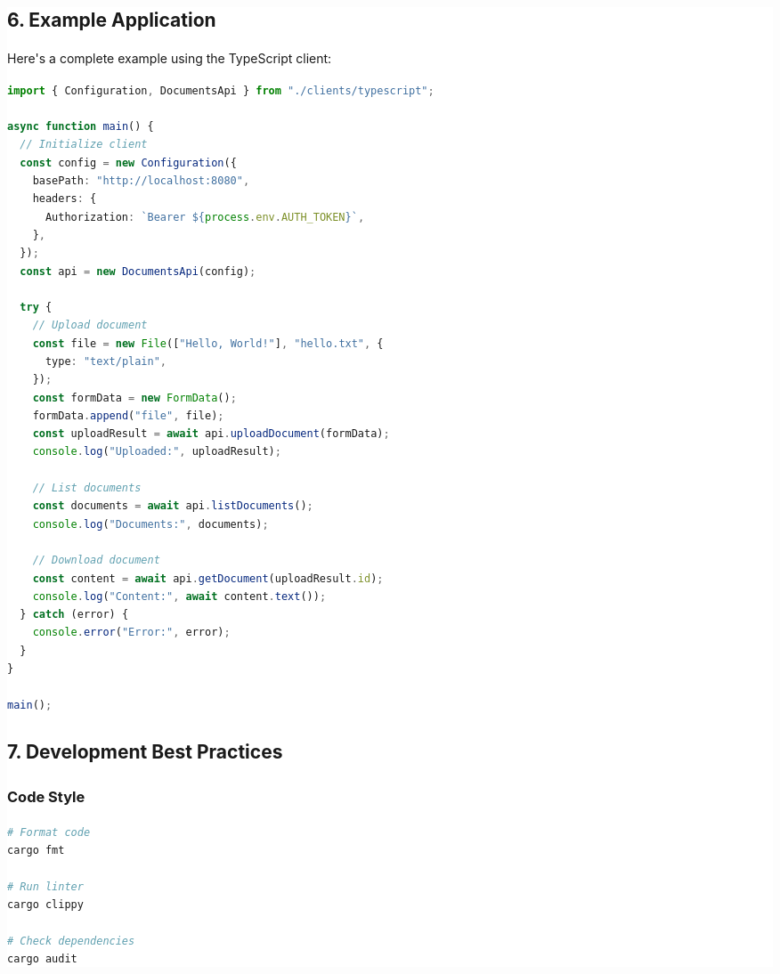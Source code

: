 ## 6. Example Application

Here's a complete example using the TypeScript client:

```typescript
import { Configuration, DocumentsApi } from "./clients/typescript";

async function main() {
  // Initialize client
  const config = new Configuration({
    basePath: "http://localhost:8080",
    headers: {
      Authorization: `Bearer ${process.env.AUTH_TOKEN}`,
    },
  });
  const api = new DocumentsApi(config);

  try {
    // Upload document
    const file = new File(["Hello, World!"], "hello.txt", {
      type: "text/plain",
    });
    const formData = new FormData();
    formData.append("file", file);
    const uploadResult = await api.uploadDocument(formData);
    console.log("Uploaded:", uploadResult);

    // List documents
    const documents = await api.listDocuments();
    console.log("Documents:", documents);

    // Download document
    const content = await api.getDocument(uploadResult.id);
    console.log("Content:", await content.text());
  } catch (error) {
    console.error("Error:", error);
  }
}

main();
```

## 7. Development Best Practices

### Code Style

```bash
# Format code
cargo fmt

# Run linter
cargo clippy

# Check dependencies
cargo audit
```
